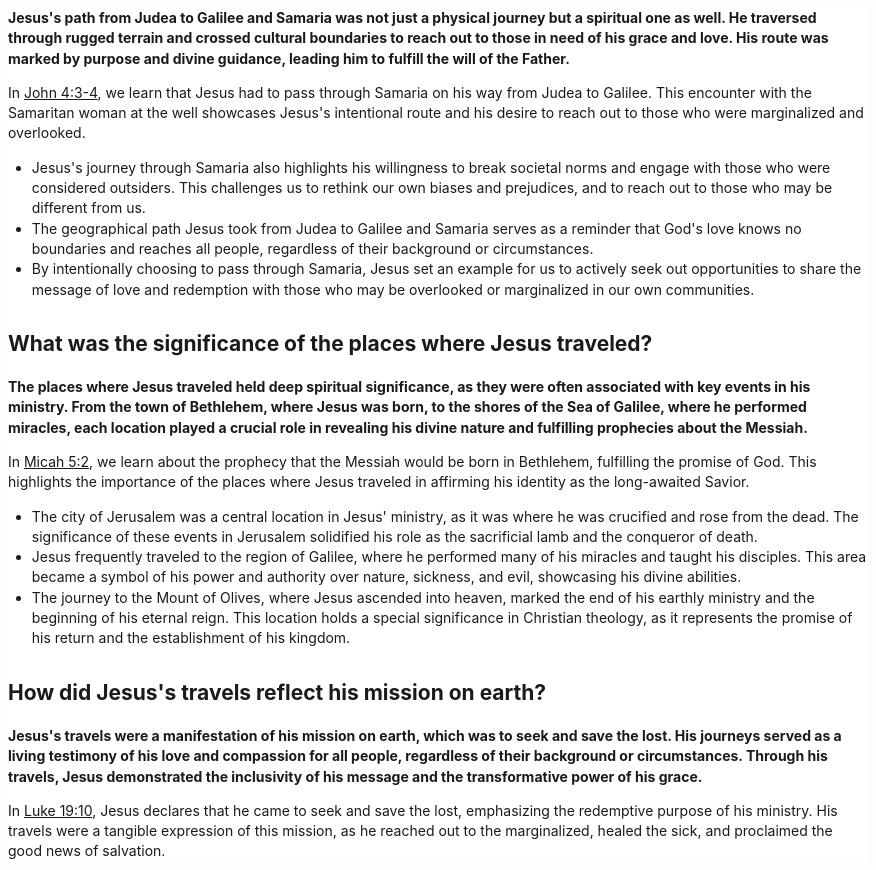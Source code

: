 **Jesus's path from Judea to Galilee and Samaria was not just a physical journey but a spiritual one as well. He traversed through rugged terrain and crossed cultural boundaries to reach out to those in need of his grace and love. His route was marked by purpose and divine guidance, leading him to fulfill the will of the Father.**

In [John 4:3-4](https://www.bibleref.com/John/4/John-4-3.html), we learn that Jesus had to pass through Samaria on his way from Judea to Galilee. This encounter with the Samaritan woman at the well showcases Jesus's intentional route and his desire to reach out to those who were marginalized and overlooked.

- Jesus's journey through Samaria also highlights his willingness to break societal norms and engage with those who were considered outsiders. This challenges us to rethink our own biases and prejudices, and to reach out to those who may be different from us.
- The geographical path Jesus took from Judea to Galilee and Samaria serves as a reminder that God's love knows no boundaries and reaches all people, regardless of their background or circumstances.
- By intentionally choosing to pass through Samaria, Jesus set an example for us to actively seek out opportunities to share the message of love and redemption with those who may be overlooked or marginalized in our own communities.


## What was the significance of the places where Jesus traveled?

**The places where Jesus traveled held deep spiritual significance, as they were often associated with key events in his ministry. From the town of Bethlehem, where Jesus was born, to the shores of the Sea of Galilee, where he performed miracles, each location played a crucial role in revealing his divine nature and fulfilling prophecies about the Messiah.**

In [Micah 5:2](https://www.bibleref.com/Micah/5/Micah-5-2.html), we learn about the prophecy that the Messiah would be born in Bethlehem, fulfilling the promise of God. This highlights the importance of the places where Jesus traveled in affirming his identity as the long-awaited Savior.

- The city of Jerusalem was a central location in Jesus' ministry, as it was where he was crucified and rose from the dead. The significance of these events in Jerusalem solidified his role as the sacrificial lamb and the conqueror of death.
- Jesus frequently traveled to the region of Galilee, where he performed many of his miracles and taught his disciples. This area became a symbol of his power and authority over nature, sickness, and evil, showcasing his divine abilities.
- The journey to the Mount of Olives, where Jesus ascended into heaven, marked the end of his earthly ministry and the beginning of his eternal reign. This location holds a special significance in Christian theology, as it represents the promise of his return and the establishment of his kingdom.


## How did Jesus's travels reflect his mission on earth?

**Jesus's travels were a manifestation of his mission on earth, which was to seek and save the lost. His journeys served as a living testimony of his love and compassion for all people, regardless of their background or circumstances. Through his travels, Jesus demonstrated the inclusivity of his message and the transformative power of his grace.**

In [Luke 19:10](https://www.bibleref.com/Luke/19/Luke-19-10.html), Jesus declares that he came to seek and save the lost, emphasizing the redemptive purpose of his ministry. His travels were a tangible expression of this mission, as he reached out to the marginalized, healed the sick, and proclaimed the good news of salvation.
